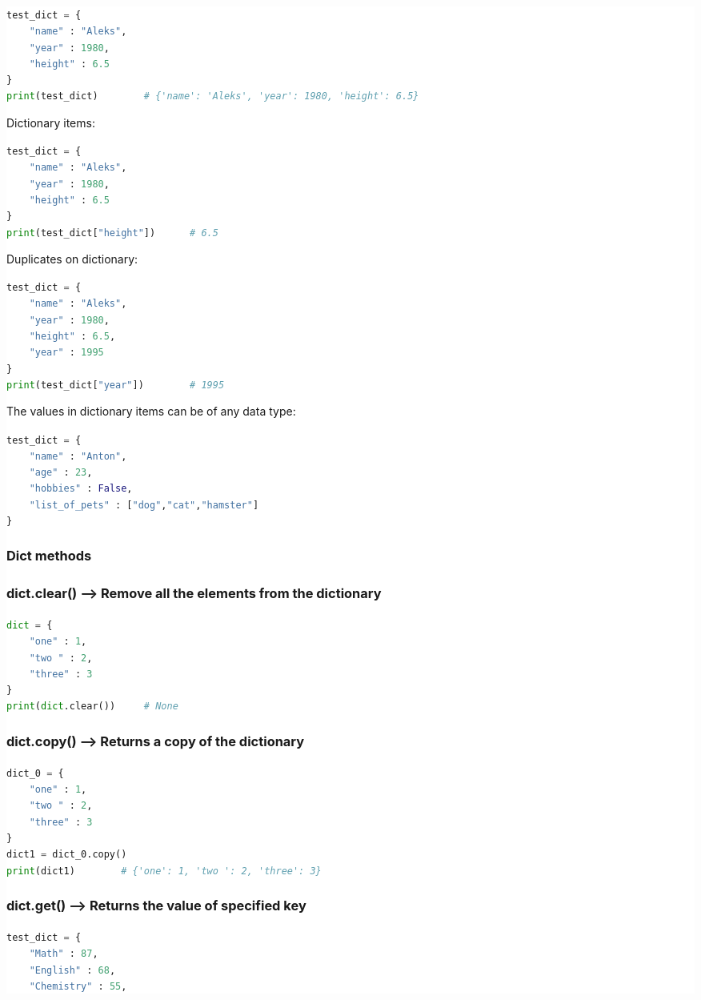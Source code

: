 ```python
test_dict = {
    "name" : "Aleks",
    "year" : 1980,
    "height" : 6.5    
}
print(test_dict)        # {'name': 'Aleks', 'year': 1980, 'height': 6.5}
```
Dictionary items:
```python
test_dict = {
    "name" : "Aleks",
    "year" : 1980,
    "height" : 6.5    
}
print(test_dict["height"])      # 6.5
```
Duplicates on dictionary:
```python
test_dict = {
    "name" : "Aleks",
    "year" : 1980,
    "height" : 6.5,
    "year" : 1995
}
print(test_dict["year"])        # 1995
```
The values in dictionary items can be of any data type:
```python
test_dict = {
    "name" : "Anton",
    "age" : 23,
    "hobbies" : False,
    "list_of_pets" : ["dog","cat","hamster"]
}
```
### Dict methods
### dict.clear() --> Remove all the elements from the dictionary
```python
dict = {
    "one" : 1,
    "two " : 2,
    "three" : 3
}
print(dict.clear())     # None
```
### dict.copy() --> Returns a copy of the dictionary
```python
dict_0 = {
    "one" : 1,
    "two " : 2,
    "three" : 3
}
dict1 = dict_0.copy()
print(dict1)        # {'one': 1, 'two ': 2, 'three': 3}
```
### dict.get() --> Returns the value of specified key
```python
test_dict = {
    "Math" : 87,
    "English" : 68,
    "Chemistry" : 55,
```